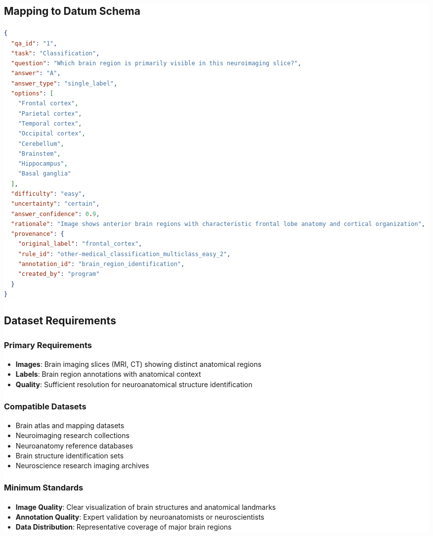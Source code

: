 ## Mapping to Datum Schema

```json
{
  "qa_id": "1",
  "task": "Classification",
  "question": "Which brain region is primarily visible in this neuroimaging slice?",
  "answer": "A",
  "answer_type": "single_label",
  "options": [
    "Frontal cortex",
    "Parietal cortex", 
    "Temporal cortex",
    "Occipital cortex",
    "Cerebellum",
    "Brainstem",
    "Hippocampus",
    "Basal ganglia"
  ],
  "difficulty": "easy",
  "uncertainty": "certain",
  "answer_confidence": 0.9,
  "rationale": "Image shows anterior brain regions with characteristic frontal lobe anatomy and cortical organization",
  "provenance": {
    "original_label": "frontal_cortex",
    "rule_id": "other-medical_classification_multiclass_easy_2",
    "annotation_id": "brain_region_identification",
    "created_by": "program"
  }
}
```

## Dataset Requirements

### Primary Requirements
- **Images**: Brain imaging slices (MRI, CT) showing distinct anatomical regions
- **Labels**: Brain region annotations with anatomical context
- **Quality**: Sufficient resolution for neuroanatomical structure identification

### Compatible Datasets
- Brain atlas and mapping datasets
- Neuroimaging research collections
- Neuroanatomy reference databases
- Brain structure identification sets
- Neuroscience research imaging archives

### Minimum Standards
- **Image Quality**: Clear visualization of brain structures and anatomical landmarks
- **Annotation Quality**: Expert validation by neuroanatomists or neuroscientists
- **Data Distribution**: Representative coverage of major brain regions
